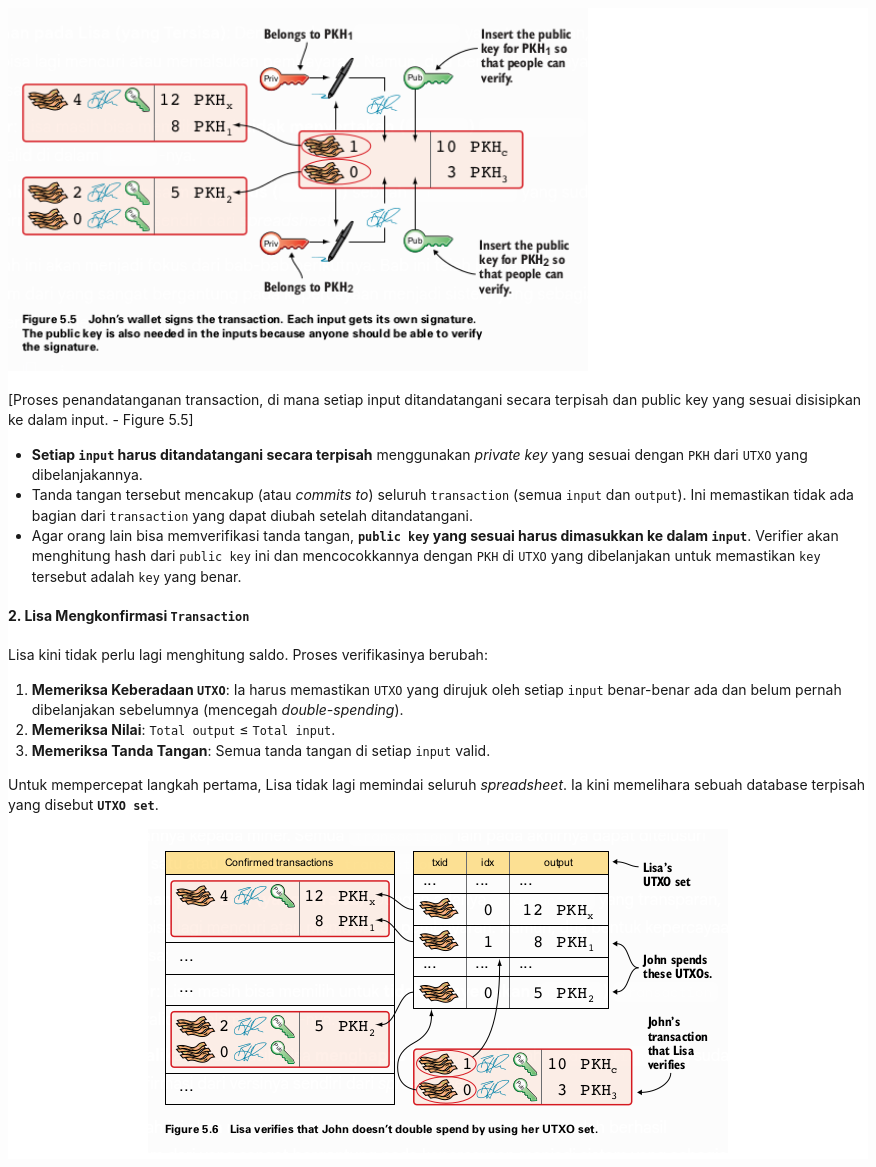   <img src="images/books-01-grokking_bitcoin/figure_5.5.png" alt="gambar" width="580"/>
</p>

[Proses penandatanganan transaction, di mana setiap input ditandatangani secara terpisah dan public key yang sesuai disisipkan ke dalam input. - Figure 5.5]

* **Setiap `input` harus ditandatangani secara terpisah** menggunakan *private key* yang sesuai dengan `PKH` dari `UTXO` yang dibelanjakannya.
* Tanda tangan tersebut mencakup (atau *commits to*) seluruh `transaction` (semua `input` dan `output`). Ini memastikan tidak ada bagian dari `transaction` yang dapat diubah setelah ditandatangani.
* Agar orang lain bisa memverifikasi tanda tangan, **`public key` yang sesuai harus dimasukkan ke dalam `input`**. Verifier akan menghitung hash dari `public key` ini dan mencocokkannya dengan `PKH` di `UTXO` yang dibelanjakan untuk memastikan `key` tersebut adalah `key` yang benar.

#### 2. Lisa Mengkonfirmasi `Transaction`
Lisa kini tidak perlu lagi menghitung saldo. Proses verifikasinya berubah:
1.  **Memeriksa Keberadaan `UTXO`**: Ia harus memastikan `UTXO` yang dirujuk oleh setiap `input` benar-benar ada dan belum pernah dibelanjakan sebelumnya (mencegah *double-spending*).
2.  **Memeriksa Nilai**: `Total output` ≤ `Total input`.
3.  **Memeriksa Tanda Tangan**: Semua tanda tangan di setiap `input` valid.

Untuk mempercepat langkah pertama, Lisa tidak lagi memindai seluruh *spreadsheet*. Ia kini memelihara sebuah database terpisah yang disebut **`UTXO set`**.

<p align="center">
  <img src="images/books-01-grokking_bitcoin/figure_5.6.png" alt="gambar" width="580"/>
</p>
